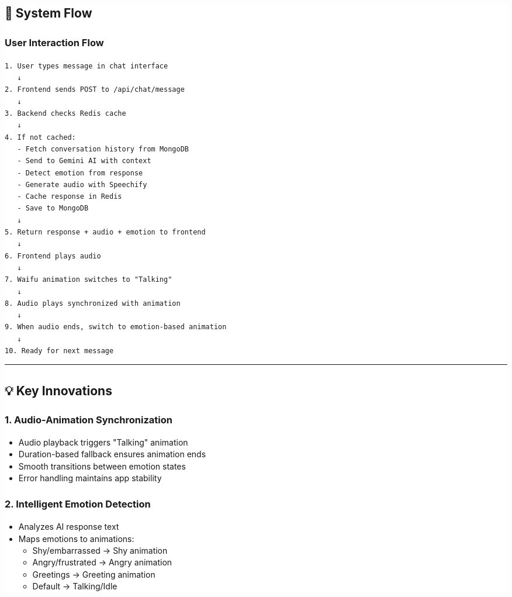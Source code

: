 
## 🔄 System Flow

### User Interaction Flow

```
1. User types message in chat interface
   ↓
2. Frontend sends POST to /api/chat/message
   ↓
3. Backend checks Redis cache
   ↓
4. If not cached:
   - Fetch conversation history from MongoDB
   - Send to Gemini AI with context
   - Detect emotion from response
   - Generate audio with Speechify
   - Cache response in Redis
   - Save to MongoDB
   ↓
5. Return response + audio + emotion to frontend
   ↓
6. Frontend plays audio
   ↓
7. Waifu animation switches to "Talking"
   ↓
8. Audio plays synchronized with animation
   ↓
9. When audio ends, switch to emotion-based animation
   ↓
10. Ready for next message
```

---

## 💡 Key Innovations

### 1. Audio-Animation Synchronization
- Audio playback triggers "Talking" animation
- Duration-based fallback ensures animation ends
- Smooth transitions between emotion states
- Error handling maintains app stability

### 2. Intelligent Emotion Detection
- Analyzes AI response text
- Maps emotions to animations:
  - Shy/embarrassed → Shy animation
  - Angry/frustrated → Angry animation
  - Greetings → Greeting animation
  - Default → Talking/Idle
